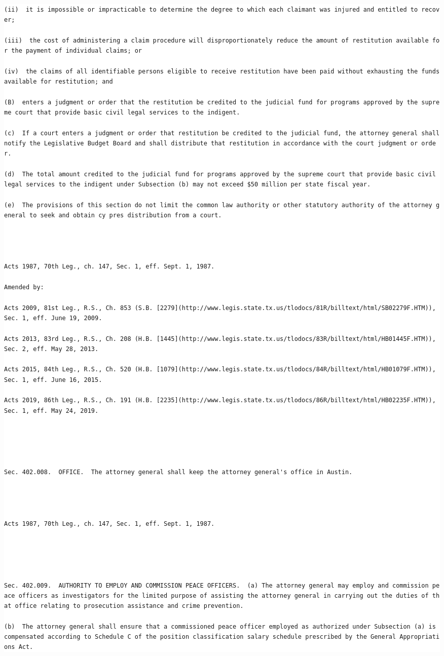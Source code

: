     (ii)  it is impossible or impracticable to determine the degree to which each claimant was injured and entitled to recover;
    
    (iii)  the cost of administering a claim procedure will disproportionately reduce the amount of restitution available for the payment of individual claims; or
    
    (iv)  the claims of all identifiable persons eligible to receive restitution have been paid without exhausting the funds available for restitution; and
    
    (B)  enters a judgment or order that the restitution be credited to the judicial fund for programs approved by the supreme court that provide basic civil legal services to the indigent.
    
    (c)  If a court enters a judgment or order that restitution be credited to the judicial fund, the attorney general shall notify the Legislative Budget Board and shall distribute that restitution in accordance with the court judgment or order.
    
    (d)  The total amount credited to the judicial fund for programs approved by the supreme court that provide basic civil legal services to the indigent under Subsection (b) may not exceed $50 million per state fiscal year.
    
    (e)  The provisions of this section do not limit the common law authority or other statutory authority of the attorney general to seek and obtain cy pres distribution from a court.
    
    
    
    
    Acts 1987, 70th Leg., ch. 147, Sec. 1, eff. Sept. 1, 1987.
    
    Amended by: 
    
    Acts 2009, 81st Leg., R.S., Ch. 853 (S.B. [2279](http://www.legis.state.tx.us/tlodocs/81R/billtext/html/SB02279F.HTM)), Sec. 1, eff. June 19, 2009.
    
    Acts 2013, 83rd Leg., R.S., Ch. 208 (H.B. [1445](http://www.legis.state.tx.us/tlodocs/83R/billtext/html/HB01445F.HTM)), Sec. 2, eff. May 28, 2013.
    
    Acts 2015, 84th Leg., R.S., Ch. 520 (H.B. [1079](http://www.legis.state.tx.us/tlodocs/84R/billtext/html/HB01079F.HTM)), Sec. 1, eff. June 16, 2015.
    
    Acts 2019, 86th Leg., R.S., Ch. 191 (H.B. [2235](http://www.legis.state.tx.us/tlodocs/86R/billtext/html/HB02235F.HTM)), Sec. 1, eff. May 24, 2019.
    
    
    
    
    
    Sec. 402.008.  OFFICE.  The attorney general shall keep the attorney general's office in Austin.
    
    
    
    
    Acts 1987, 70th Leg., ch. 147, Sec. 1, eff. Sept. 1, 1987.
    
    
    
    
    
    Sec. 402.009.  AUTHORITY TO EMPLOY AND COMMISSION PEACE OFFICERS.  (a) The attorney general may employ and commission peace officers as investigators for the limited purpose of assisting the attorney general in carrying out the duties of that office relating to prosecution assistance and crime prevention.
    
    (b)  The attorney general shall ensure that a commissioned peace officer employed as authorized under Subsection (a) is compensated according to Schedule C of the position classification salary schedule prescribed by the General Appropriations Act.
    